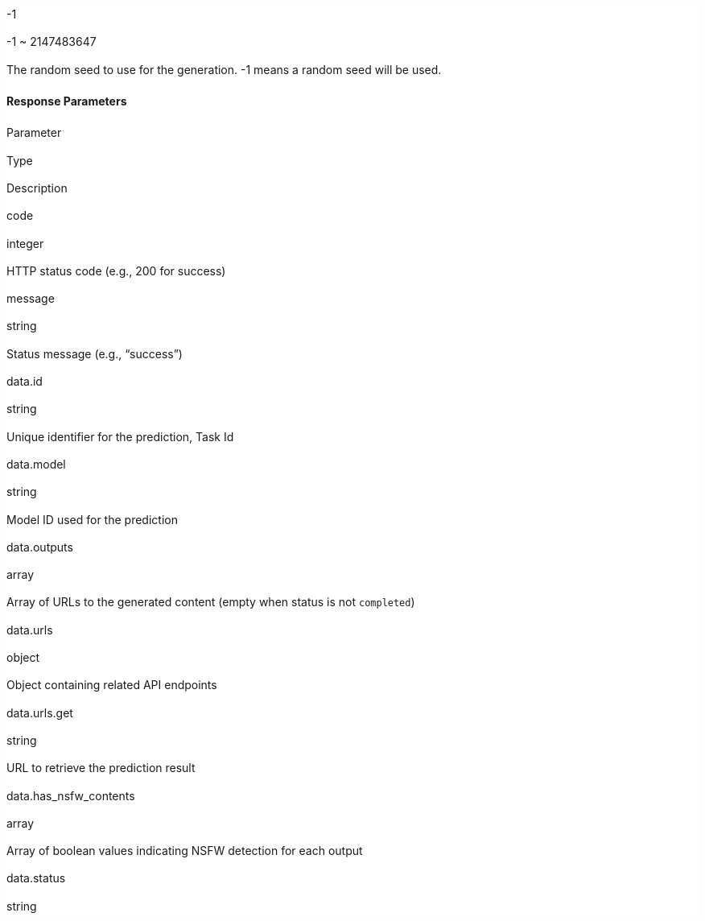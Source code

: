 \-1

\-1 ~ 2147483647

The random seed to use for the generation. -1 means a random seed will be used.

#### Response Parameters[](#response-parameters)

Parameter

Type

Description

code

integer

HTTP status code (e.g., 200 for success)

message

string

Status message (e.g., “success”)

data.id

string

Unique identifier for the prediction, Task Id

data.model

string

Model ID used for the prediction

data.outputs

array

Array of URLs to the generated content (empty when status is not `completed`)

data.urls

object

Object containing related API endpoints

data.urls.get

string

URL to retrieve the prediction result

data.has\_nsfw\_contents

array

Array of boolean values indicating NSFW detection for each output

data.status

string
